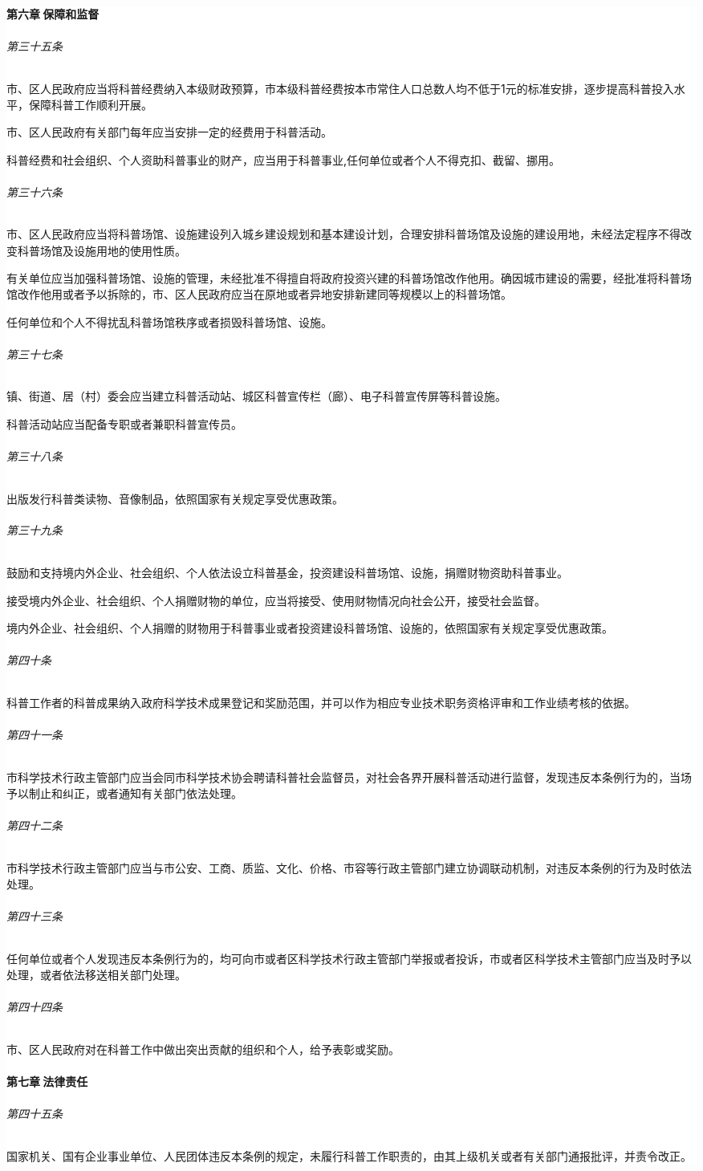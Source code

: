 #### 第六章 保障和监督

###### 第三十五条

市、区人民政府应当将科普经费纳入本级财政预算，市本级科普经费按本市常住人口总数人均不低于1元的标准安排，逐步提高科普投入水平，保障科普工作顺利开展。

市、区人民政府有关部门每年应当安排一定的经费用于科普活动。

科普经费和社会组织、个人资助科普事业的财产，应当用于科普事业,任何单位或者个人不得克扣、截留、挪用。

###### 第三十六条

市、区人民政府应当将科普场馆、设施建设列入城乡建设规划和基本建设计划，合理安排科普场馆及设施的建设用地，未经法定程序不得改变科普场馆及设施用地的使用性质。

有关单位应当加强科普场馆、设施的管理，未经批准不得擅自将政府投资兴建的科普场馆改作他用。确因城市建设的需要，经批准将科普场馆改作他用或者予以拆除的，市、区人民政府应当在原地或者异地安排新建同等规模以上的科普场馆。

任何单位和个人不得扰乱科普场馆秩序或者损毁科普场馆、设施。

###### 第三十七条

镇、街道、居（村）委会应当建立科普活动站、城区科普宣传栏（廊）、电子科普宣传屏等科普设施。

科普活动站应当配备专职或者兼职科普宣传员。

###### 第三十八条

出版发行科普类读物、音像制品，依照国家有关规定享受优惠政策。

###### 第三十九条

鼓励和支持境内外企业、社会组织、个人依法设立科普基金，投资建设科普场馆、设施，捐赠财物资助科普事业。

接受境内外企业、社会组织、个人捐赠财物的单位，应当将接受、使用财物情况向社会公开，接受社会监督。

境内外企业、社会组织、个人捐赠的财物用于科普事业或者投资建设科普场馆、设施的，依照国家有关规定享受优惠政策。

###### 第四十条

科普工作者的科普成果纳入政府科学技术成果登记和奖励范围，并可以作为相应专业技术职务资格评审和工作业绩考核的依据。

###### 第四十一条

市科学技术行政主管部门应当会同市科学技术协会聘请科普社会监督员，对社会各界开展科普活动进行监督，发现违反本条例行为的，当场予以制止和纠正，或者通知有关部门依法处理。

###### 第四十二条

市科学技术行政主管部门应当与市公安、工商、质监、文化、价格、市容等行政主管部门建立协调联动机制，对违反本条例的行为及时依法处理。

###### 第四十三条

任何单位或者个人发现违反本条例行为的，均可向市或者区科学技术行政主管部门举报或者投诉，市或者区科学技术主管部门应当及时予以处理，或者依法移送相关部门处理。

###### 第四十四条

市、区人民政府对在科普工作中做出突出贡献的组织和个人，给予表彰或奖励。

#### 第七章 法律责任

###### 第四十五条

国家机关、国有企业事业单位、人民团体违反本条例的规定，未履行科普工作职责的，由其上级机关或者有关部门通报批评，并责令改正。
